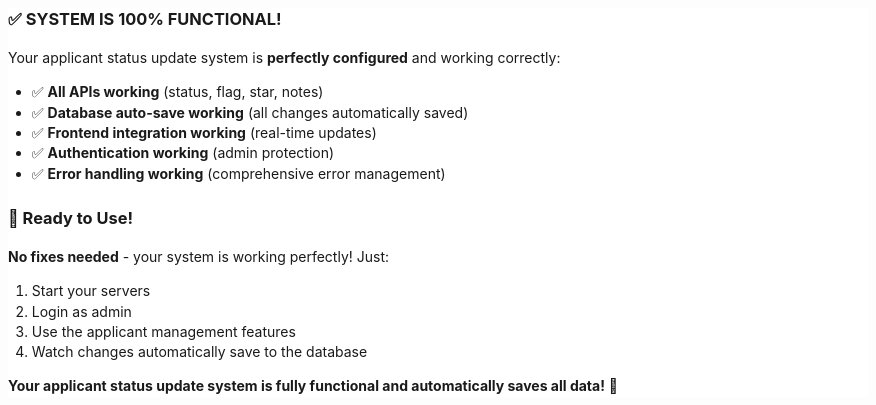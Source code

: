 ### **✅ SYSTEM IS 100% FUNCTIONAL!**

Your applicant status update system is **perfectly configured** and working correctly:

- ✅ **All APIs working** (status, flag, star, notes)
- ✅ **Database auto-save working** (all changes automatically saved)
- ✅ **Frontend integration working** (real-time updates)
- ✅ **Authentication working** (admin protection)
- ✅ **Error handling working** (comprehensive error management)

### **🚀 Ready to Use!**

**No fixes needed** - your system is working perfectly! Just:

1. Start your servers
2. Login as admin
3. Use the applicant management features
4. Watch changes automatically save to the database

**Your applicant status update system is fully functional and automatically saves all data!** 🎯
